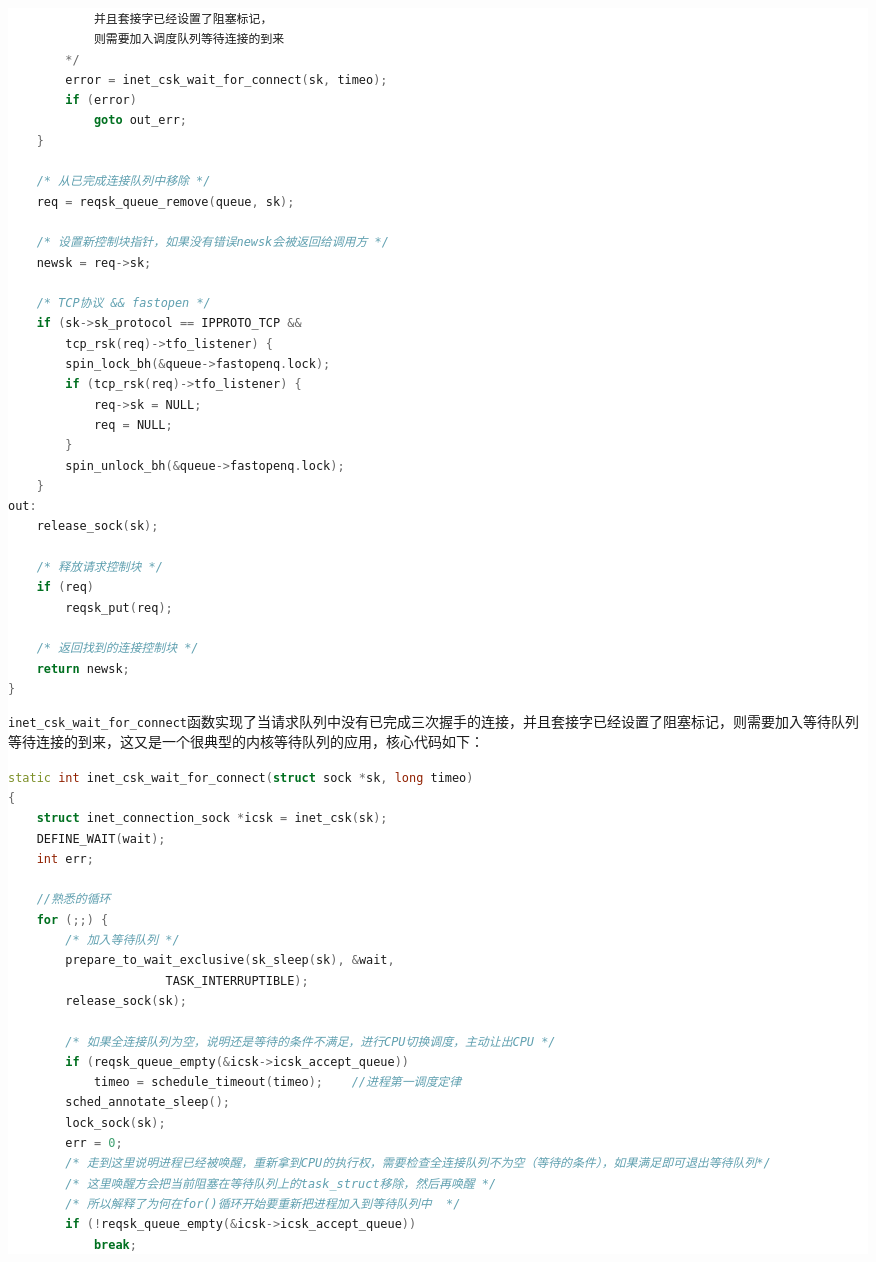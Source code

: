 ```CPP
			并且套接字已经设置了阻塞标记，
			则需要加入调度队列等待连接的到来 
		*/
        error = inet_csk_wait_for_connect(sk, timeo);
        if (error)
            goto out_err;
    }

    /* 从已完成连接队列中移除 */
    req = reqsk_queue_remove(queue, sk);

    /* 设置新控制块指针，如果没有错误newsk会被返回给调用方 */
    newsk = req->sk;

    /* TCP协议 && fastopen */
    if (sk->sk_protocol == IPPROTO_TCP &&
        tcp_rsk(req)->tfo_listener) {
        spin_lock_bh(&queue->fastopenq.lock);
        if (tcp_rsk(req)->tfo_listener) {
            req->sk = NULL;
            req = NULL;
        }
        spin_unlock_bh(&queue->fastopenq.lock);
    }
out:
    release_sock(sk);

    /* 释放请求控制块 */
    if (req)
        reqsk_put(req);

    /* 返回找到的连接控制块 */
    return newsk;
}
```

`inet_csk_wait_for_connect`函数实现了当请求队列中没有已完成三次握手的连接，并且套接字已经设置了阻塞标记，则需要加入等待队列等待连接的到来，这又是一个很典型的内核等待队列的应用，核心代码如下：

```CPP
static int inet_csk_wait_for_connect(struct sock *sk, long timeo)
{
    struct inet_connection_sock *icsk = inet_csk(sk);
    DEFINE_WAIT(wait);
    int err;

	//熟悉的循环
    for (;;) {
        /* 加入等待队列 */
        prepare_to_wait_exclusive(sk_sleep(sk), &wait,
                      TASK_INTERRUPTIBLE);
        release_sock(sk);

        /* 如果全连接队列为空，说明还是等待的条件不满足，进行CPU切换调度，主动让出CPU */
        if (reqsk_queue_empty(&icsk->icsk_accept_queue))
            timeo = schedule_timeout(timeo);	//进程第一调度定律
        sched_annotate_sleep();
        lock_sock(sk);
        err = 0;
        /* 走到这里说明进程已经被唤醒，重新拿到CPU的执行权，需要检查全连接队列不为空（等待的条件），如果满足即可退出等待队列*/
		/* 这里唤醒方会把当前阻塞在等待队列上的task_struct移除，然后再唤醒 */
		/* 所以解释了为何在for()循环开始要重新把进程加入到等待队列中	*/
        if (!reqsk_queue_empty(&icsk->icsk_accept_queue))
            break;
```